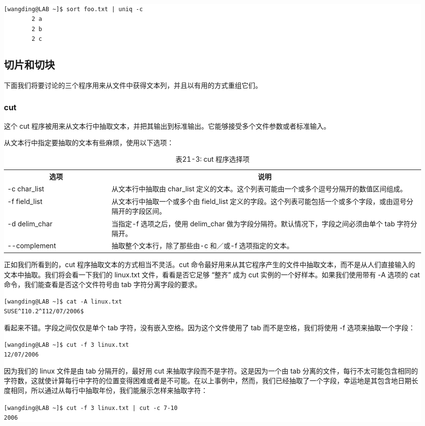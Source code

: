     [wangding@LAB ~]$ sort foo.txt | uniq -c
            2 a
            2 b
            2 c

## 切片和切块

下面我们将要讨论的三个程序用来从文件中获得文本列，并且以有用的方式重组它们。

### cut

这个 cut 程序被用来从文本行中抽取文本，并把其输出到标准输出。它能够接受多个文件参数或者标准输入。

从文本行中指定要抽取的文本有些麻烦，使用以下选项：

<table class="multi">
<caption class="cap">表21-3: cut 程序选择项</caption>
<tr>
<th class="title">选项</th>
<th class="title">说明</th>
</tr>
<tr>
<td valign="top" width="25%">-c char_list </td>
<td valign="top">从文本行中抽取由 char_list 定义的文本。这个列表可能由一个或多个逗号分隔开的数值区间组成。</td>
</tr>
<tr>
<td valign="top">-f field_list</td>
<td valign="top">从文本行中抽取一个或多个由 field_list 定义的字段。这个列表可能包括一个或多个字段，或由逗号分隔开的字段区间。 </td>
</tr>
<tr>
<td valign="top">-d delim_char </td>
<td valign="top">当指定-f 选项之后，使用 delim_char 做为字段分隔符。默认情况下，字段之间必须由单个 tab 字符分隔开。</td>
</tr>
<tr>
<td valign="top">--complement </td>
<td valign="top">抽取整个文本行，除了那些由-c 和／或-f 选项指定的文本。 </td>
</tr>
</table>

正如我们所看到的，cut 程序抽取文本的方式相当不灵活。cut 命令最好用来从其它程序产生的文件中抽取文本，而不是从人们直接输入的文本中抽取。我们将会看一下我们的 linux.txt 文件，看看是否它足够 “整齐” 成为 cut 实例的一个好样本。如果我们使用带有 -A 选项的 cat 命令，我们能查看是否这个文件符号由 tab 字符分离字段的要求。

    [wangding@LAB ~]$ cat -A linux.txt
    SUSE^I10.2^I12/07/2006$

看起来不错。字段之间仅仅是单个 tab 字符，没有嵌入空格。因为这个文件使用了 tab 而不是空格，我们将使用 -f 选项来抽取一个字段：

    [wangding@LAB ~]$ cut -f 3 linux.txt
    12/07/2006

因为我们的 linux 文件是由 tab 分隔开的，最好用 cut 来抽取字段而不是字符。这是因为一个由 tab 分离的文件，每行不太可能包含相同的字符数，这就使计算每行中字符的位置变得困难或者是不可能。在以上事例中，然而，我们已经抽取了一个字段，幸运地是其包含地日期长度相同，所以通过从每行中抽取年份，我们能展示怎样来抽取字符：

    [wangding@LAB ~]$ cut -f 3 linux.txt | cut -c 7-10
    2006
